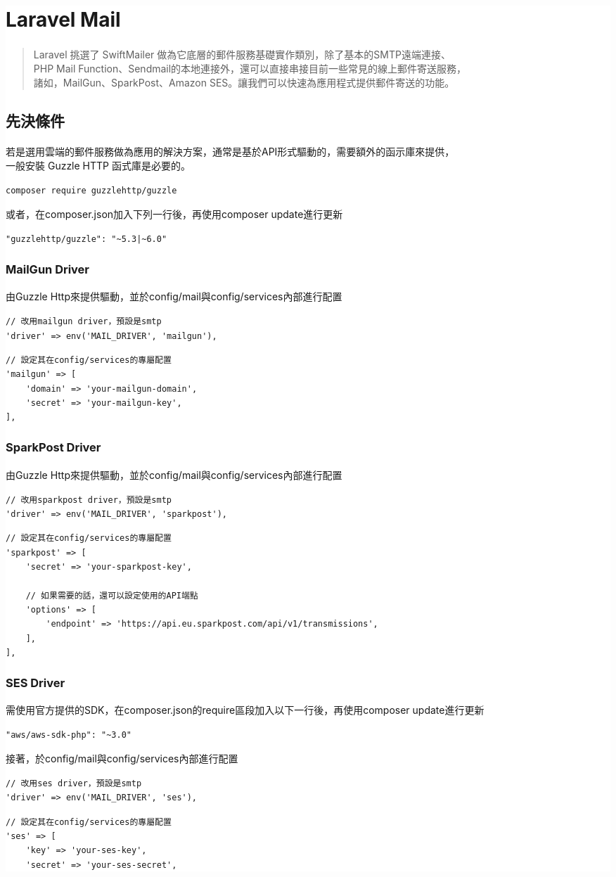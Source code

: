 # Laravel Mail

> Laravel 挑選了 SwiftMailer 做為它底層的郵件服務基礎實作類別，除了基本的SMTP遠端連接、<br/>
> PHP Mail Function、Sendmail的本地連接外，還可以直接串接目前一些常見的線上郵件寄送服務，<br/>
> 諸如，MailGun、SparkPost、Amazon SES。讓我們可以快速為應用程式提供郵件寄送的功能。<br/>

## 先決條件
若是選用雲端的郵件服務做為應用的解決方案，通常是基於API形式驅動的，需要額外的函示庫來提供，<br/>
一般安裝 Guzzle HTTP 函式庫是必要的。
```
composer require guzzlehttp/guzzle
```
或者，在composer.json加入下列一行後，再使用composer update進行更新
```
"guzzlehttp/guzzle": "~5.3|~6.0"
```

### MailGun Driver
由Guzzle Http來提供驅動，並於config/mail與config/services內部進行配置
```
// 改用mailgun driver，預設是smtp
'driver' => env('MAIL_DRIVER', 'mailgun'),
```
```
// 設定其在config/services的專屬配置
'mailgun' => [
    'domain' => 'your-mailgun-domain',
    'secret' => 'your-mailgun-key',
],
```

### SparkPost Driver
由Guzzle Http來提供驅動，並於config/mail與config/services內部進行配置
```
// 改用sparkpost driver，預設是smtp
'driver' => env('MAIL_DRIVER', 'sparkpost'),
```
```
// 設定其在config/services的專屬配置
'sparkpost' => [
    'secret' => 'your-sparkpost-key',

    // 如果需要的話，還可以設定使用的API端點
    'options' => [
        'endpoint' => 'https://api.eu.sparkpost.com/api/v1/transmissions',
    ],
],
```

### SES Driver
需使用官方提供的SDK，在composer.json的require區段加入以下一行後，再使用composer update進行更新
```
"aws/aws-sdk-php": "~3.0"
```
接著，於config/mail與config/services內部進行配置
```
// 改用ses driver，預設是smtp
'driver' => env('MAIL_DRIVER', 'ses'),
```
```
// 設定其在config/services的專屬配置
'ses' => [
    'key' => 'your-ses-key',
    'secret' => 'your-ses-secret',
```